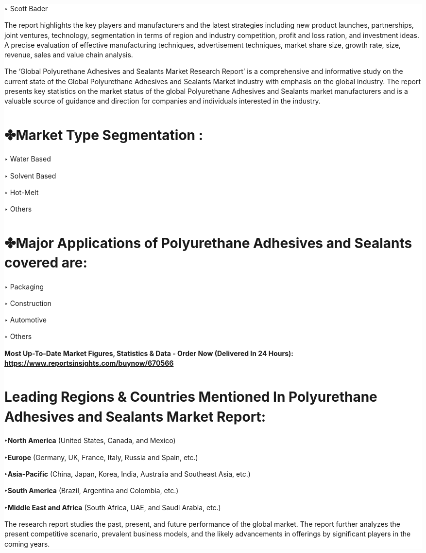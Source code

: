 ‣ Scott Bader

The report highlights the key players and manufacturers and the latest strategies including new product launches, partnerships, joint ventures, technology, segmentation in terms of region and industry competition, profit and loss ration, and investment ideas. A precise evaluation of effective manufacturing techniques, advertisement techniques, market share size, growth rate, size, revenue, sales and value chain analysis.

The ‘Global Polyurethane Adhesives and Sealants Market Research Report’ is a comprehensive and informative study on the current state of the Global Polyurethane Adhesives and Sealants Market industry with emphasis on the global industry. The report presents key statistics on the market status of the global Polyurethane Adhesives and Sealants market manufacturers and is a valuable source of guidance and direction for companies and individuals interested in the industry.

# <strong>✤Market Type Segmentation :</strong>

‣ Water Based

‣ Solvent Based

‣ Hot-Melt

‣ Others

# <strong>✤Major Applications of Polyurethane Adhesives and Sealants covered are:</strong>

‣ Packaging

‣ Construction

‣ Automotive

‣ Others

<strong>Most Up-To-Date Market Figures, Statistics & Data - Order Now (Delivered In 24 Hours): <a href=https://www.reportsinsights.com/buynow/670566>https://www.reportsinsights.com/buynow/670566</a></strong>

# <strong>Leading Regions &amp; Countries Mentioned In Polyurethane Adhesives and Sealants Market Report:</strong>

<strong>‣North America</strong> (United States, Canada, and Mexico)

<strong>‣Europe</strong> (Germany, UK, France, Italy, Russia and Spain, etc.)

<strong>‣Asia-Pacific</strong> (China, Japan, Korea, India, Australia and Southeast Asia, etc.)

<strong>‣South America</strong> (Brazil, Argentina and Colombia, etc.)

<strong>‣Middle East and Africa</strong> (South Africa, UAE, and Saudi Arabia, etc.)

The research report studies the past, present, and future performance of the global market. The report further analyzes the present competitive scenario, prevalent business models, and the likely advancements in offerings by significant players in the coming years.
